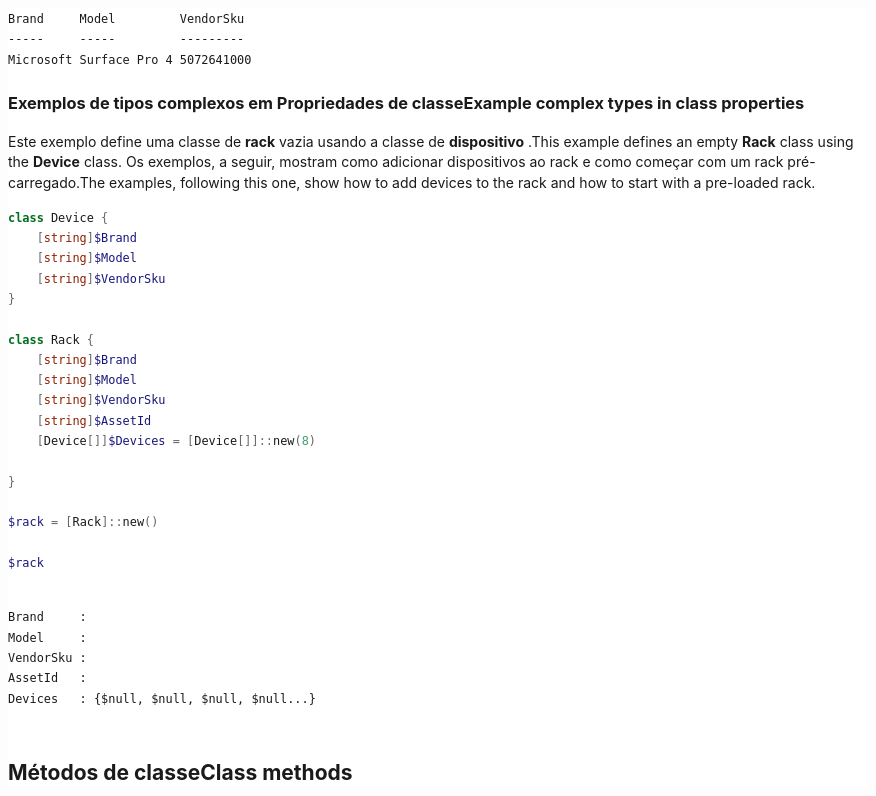 ```Output
Brand     Model         VendorSku
-----     -----         ---------
Microsoft Surface Pro 4 5072641000
```

### <a name="example-complex-types-in-class-properties"></a><span data-ttu-id="b0e6f-131">Exemplos de tipos complexos em Propriedades de classe</span><span class="sxs-lookup"><span data-stu-id="b0e6f-131">Example complex types in class properties</span></span>

<span data-ttu-id="b0e6f-132">Este exemplo define uma classe de **rack** vazia usando a classe de **dispositivo** .</span><span class="sxs-lookup"><span data-stu-id="b0e6f-132">This example defines an empty **Rack** class using the **Device** class.</span></span> <span data-ttu-id="b0e6f-133">Os exemplos, a seguir, mostram como adicionar dispositivos ao rack e como começar com um rack pré-carregado.</span><span class="sxs-lookup"><span data-stu-id="b0e6f-133">The examples, following this one, show how to add devices to the rack and how to start with a pre-loaded rack.</span></span>

```powershell
class Device {
    [string]$Brand
    [string]$Model
    [string]$VendorSku
}

class Rack {
    [string]$Brand
    [string]$Model
    [string]$VendorSku
    [string]$AssetId
    [Device[]]$Devices = [Device[]]::new(8)

}

$rack = [Rack]::new()

$rack
```

```Output

Brand     :
Model     :
VendorSku :
AssetId   :
Devices   : {$null, $null, $null, $null...}


```

## <a name="class-methods"></a><span data-ttu-id="b0e6f-134">Métodos de classe</span><span class="sxs-lookup"><span data-stu-id="b0e6f-134">Class methods</span></span>
